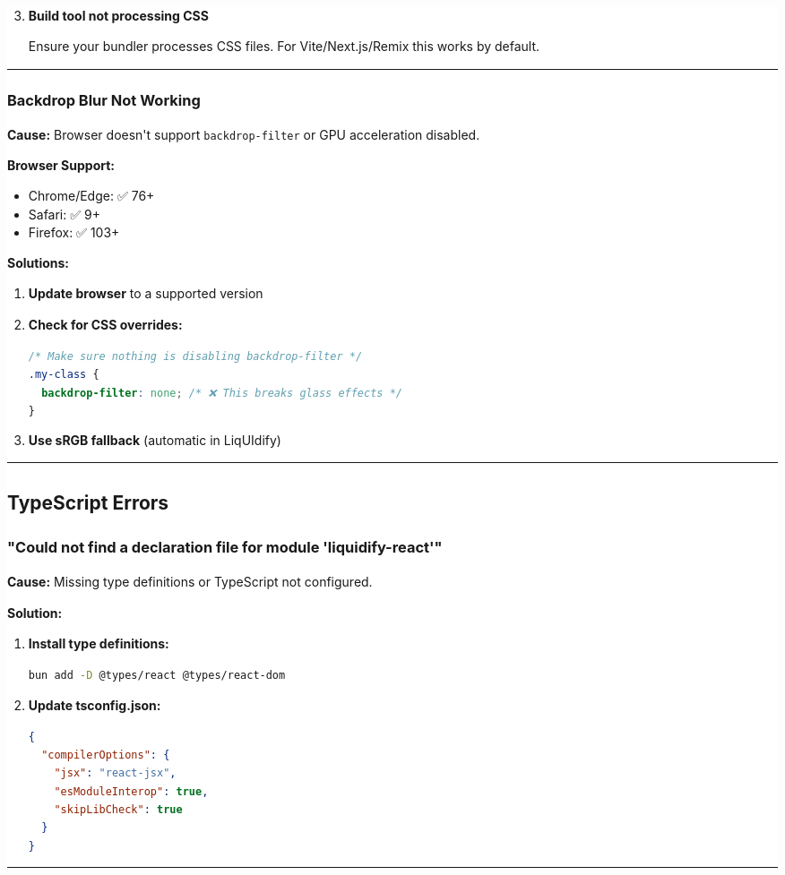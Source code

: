3. **Build tool not processing CSS**
   
   Ensure your bundler processes CSS files. For Vite/Next.js/Remix this works by default.

---

### Backdrop Blur Not Working

**Cause:** Browser doesn't support `backdrop-filter` or GPU acceleration disabled.

**Browser Support:**
- Chrome/Edge: ✅ 76+
- Safari: ✅ 9+
- Firefox: ✅ 103+

**Solutions:**

1. **Update browser** to a supported version

2. **Check for CSS overrides:**
   ```css
   /* Make sure nothing is disabling backdrop-filter */
   .my-class {
     backdrop-filter: none; /* ❌ This breaks glass effects */
   }
   ```

3. **Use sRGB fallback** (automatic in LiqUIdify)

---

## TypeScript Errors

### "Could not find a declaration file for module 'liquidify-react'"

**Cause:** Missing type definitions or TypeScript not configured.

**Solution:**

1. **Install type definitions:**
   ```bash
   bun add -D @types/react @types/react-dom
   ```

2. **Update tsconfig.json:**
   ```json
   {
     "compilerOptions": {
       "jsx": "react-jsx",
       "esModuleInterop": true,
       "skipLibCheck": true
     }
   }
   ```

---
